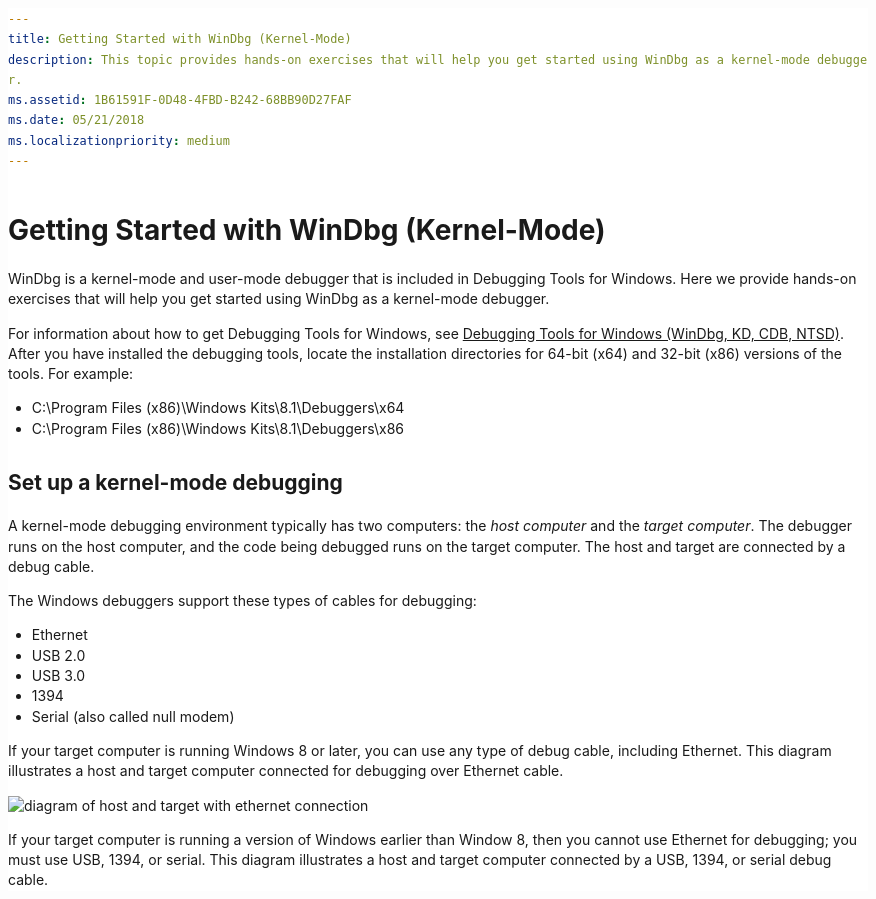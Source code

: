 ```yaml
---
title: Getting Started with WinDbg (Kernel-Mode)
description: This topic provides hands-on exercises that will help you get started using WinDbg as a kernel-mode debugger.
ms.assetid: 1B61591F-0D48-4FBD-B242-68BB90D27FAF
ms.date: 05/21/2018
ms.localizationpriority: medium
---
```


# <span id="debugger.getting_started_with_windbg__kernel-mode_"></span>Getting Started with WinDbg (Kernel-Mode)


WinDbg is a kernel-mode and user-mode debugger that is included in Debugging Tools for Windows. Here we provide hands-on exercises that will help you get started using WinDbg as a kernel-mode debugger.

For information about how to get Debugging Tools for Windows, see [Debugging Tools for Windows (WinDbg, KD, CDB, NTSD)](index.md). After you have installed the debugging tools, locate the installation directories for 64-bit (x64) and 32-bit (x86) versions of the tools. For example:

-   C:\\Program Files (x86)\\Windows Kits\\8.1\\Debuggers\\x64
-   C:\\Program Files (x86)\\Windows Kits\\8.1\\Debuggers\\x86

## <span id="Set_up_a_kernel-mode_debugging"></span><span id="set_up_a_kernel-mode_debugging"></span><span id="SET_UP_A_KERNEL-MODE_DEBUGGING"></span>Set up a kernel-mode debugging


A kernel-mode debugging environment typically has two computers: the *host computer* and the *target computer*. The debugger runs on the host computer, and the code being debugged runs on the target computer. The host and target are connected by a debug cable.

The Windows debuggers support these types of cables for debugging:

-   Ethernet
-   USB 2.0
-   USB 3.0
-   1394
-   Serial (also called null modem)

If your target computer is running Windows 8 or later, you can use any type of debug cable, including Ethernet. This diagram illustrates a host and target computer connected for debugging over Ethernet cable.

![diagram of host and target with ethernet connection](images/configfortest01.png)

If your target computer is running a version of Windows earlier than Window 8, then you cannot use Ethernet for debugging; you must use USB, 1394, or serial. This diagram illustrates a host and target computer connected by a USB, 1394, or serial debug cable.
